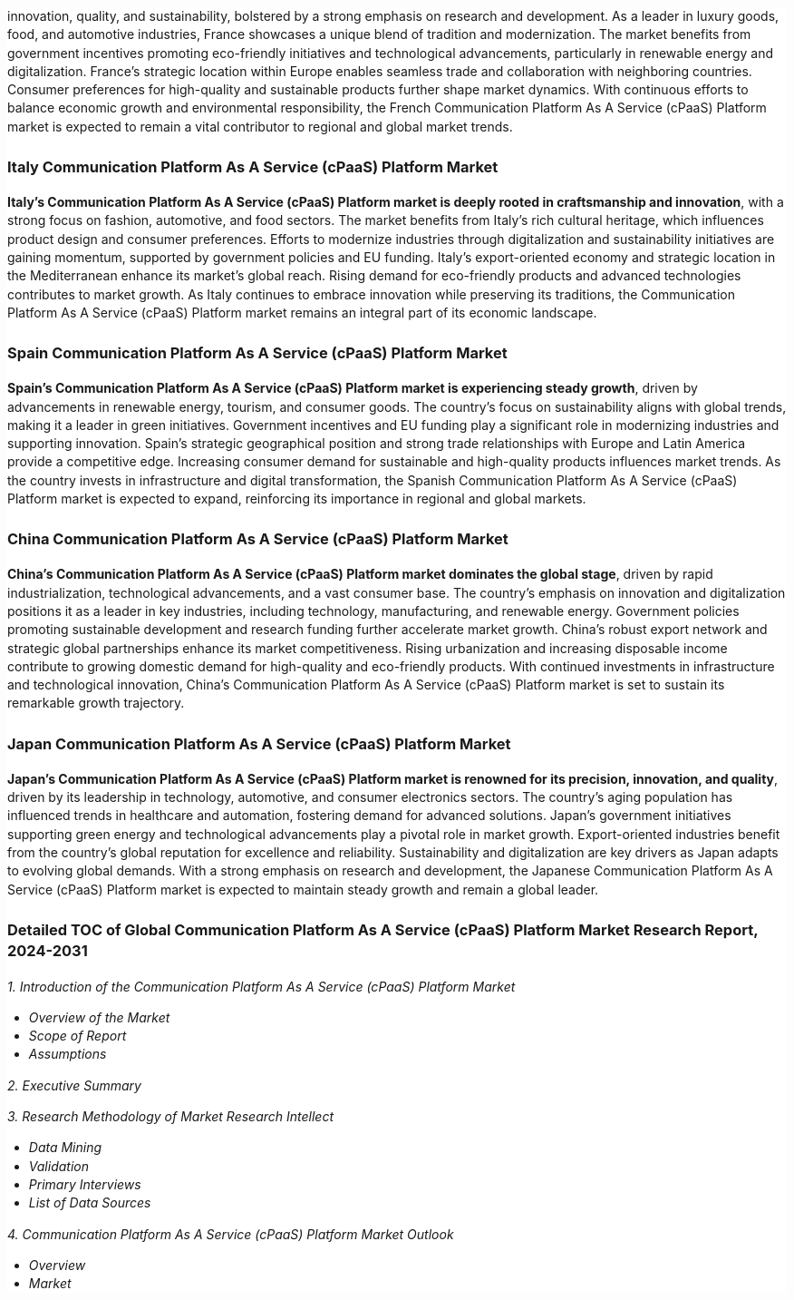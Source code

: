 innovation, quality, and sustainability</strong>, bolstered by a strong emphasis on research and development. As a leader in luxury goods, food, and automotive industries, France showcases a unique blend of tradition and modernization. The market benefits from government incentives promoting eco-friendly initiatives and technological advancements, particularly in renewable energy and digitalization. France&rsquo;s strategic location within Europe enables seamless trade and collaboration with neighboring countries. Consumer preferences for high-quality and sustainable products further shape market dynamics. With continuous efforts to balance economic growth and environmental responsibility, the French Communication Platform As A Service (cPaaS) Platform market is expected to remain a vital contributor to regional and global market trends.</p><h3><strong>Italy Communication Platform As A Service (cPaaS) Platform Market</strong></h3><p><strong>Italy&rsquo;s Communication Platform As A Service (cPaaS) Platform market is deeply rooted in craftsmanship and innovation</strong>, with a strong focus on fashion, automotive, and food sectors. The market benefits from Italy&rsquo;s rich cultural heritage, which influences product design and consumer preferences. Efforts to modernize industries through digitalization and sustainability initiatives are gaining momentum, supported by government policies and EU funding. Italy&rsquo;s export-oriented economy and strategic location in the Mediterranean enhance its market&rsquo;s global reach. Rising demand for eco-friendly products and advanced technologies contributes to market growth. As Italy continues to embrace innovation while preserving its traditions, the Communication Platform As A Service (cPaaS) Platform market remains an integral part of its economic landscape.</p><h3><strong>Spain Communication Platform As A Service (cPaaS) Platform Market</strong></h3><p><strong>Spain&rsquo;s Communication Platform As A Service (cPaaS) Platform market is experiencing steady growth</strong>, driven by advancements in renewable energy, tourism, and consumer goods. The country&rsquo;s focus on sustainability aligns with global trends, making it a leader in green initiatives. Government incentives and EU funding play a significant role in modernizing industries and supporting innovation. Spain&rsquo;s strategic geographical position and strong trade relationships with Europe and Latin America provide a competitive edge. Increasing consumer demand for sustainable and high-quality products influences market trends. As the country invests in infrastructure and digital transformation, the Spanish Communication Platform As A Service (cPaaS) Platform market is expected to expand, reinforcing its importance in regional and global markets.</p><h3><strong>China Communication Platform As A Service (cPaaS) Platform Market</strong></h3><p><strong>China&rsquo;s Communication Platform As A Service (cPaaS) Platform market dominates the global stage</strong>, driven by rapid industrialization, technological advancements, and a vast consumer base. The country&rsquo;s emphasis on innovation and digitalization positions it as a leader in key industries, including technology, manufacturing, and renewable energy. Government policies promoting sustainable development and research funding further accelerate market growth. China&rsquo;s robust export network and strategic global partnerships enhance its market competitiveness. Rising urbanization and increasing disposable income contribute to growing domestic demand for high-quality and eco-friendly products. With continued investments in infrastructure and technological innovation, China&rsquo;s Communication Platform As A Service (cPaaS) Platform market is set to sustain its remarkable growth trajectory.</p><h3><strong>Japan Communication Platform As A Service (cPaaS) Platform Market</strong></h3><p><strong>Japan&rsquo;s Communication Platform As A Service (cPaaS) Platform market is renowned for its precision, innovation, and quality</strong>, driven by its leadership in technology, automotive, and consumer electronics sectors. The country&rsquo;s aging population has influenced trends in healthcare and automation, fostering demand for advanced solutions. Japan&rsquo;s government initiatives supporting green energy and technological advancements play a pivotal role in market growth. Export-oriented industries benefit from the country&rsquo;s global reputation for excellence and reliability. Sustainability and digitalization are key drivers as Japan adapts to evolving global demands. With a strong emphasis on research and development, the Japanese Communication Platform As A Service (cPaaS) Platform market is expected to maintain steady growth and remain a global leader.</p><h3><span class="">Detailed TOC of Global Communication Platform As A Service (cPaaS) Platform Market Research Report, 2024-2031</span></h3><p><em><span class="font-[700]">1. Introduction of the Communication Platform As A Service (cPaaS) Platform Market</span></em></p><ul><li><em><span class="">Overview of the Market</span></em></li><li><em><span class="">Scope of Report</span></em></li><li><em><span class="">Assumptions</span></em></li></ul><p><em><span class="font-[700]">2. Executive Summary</span></em></p><p><em><span class="font-[700]">3. Research Methodology of Market Research Intellect</span></em></p><ul><li><em><span class="">Data Mining</span></em></li><li><em><span class="">Validation</span></em></li><li><em><span class="">Primary Interviews</span></em></li><li><em><span class="">List of Data Sources</span></em></li></ul><p><em><span class="font-[700]">4. Communication Platform As A Service (cPaaS) Platform Market Outlook</span></em></p><ul><li><em><span class="">Overview</span></em></li><li><em><span class="">Market